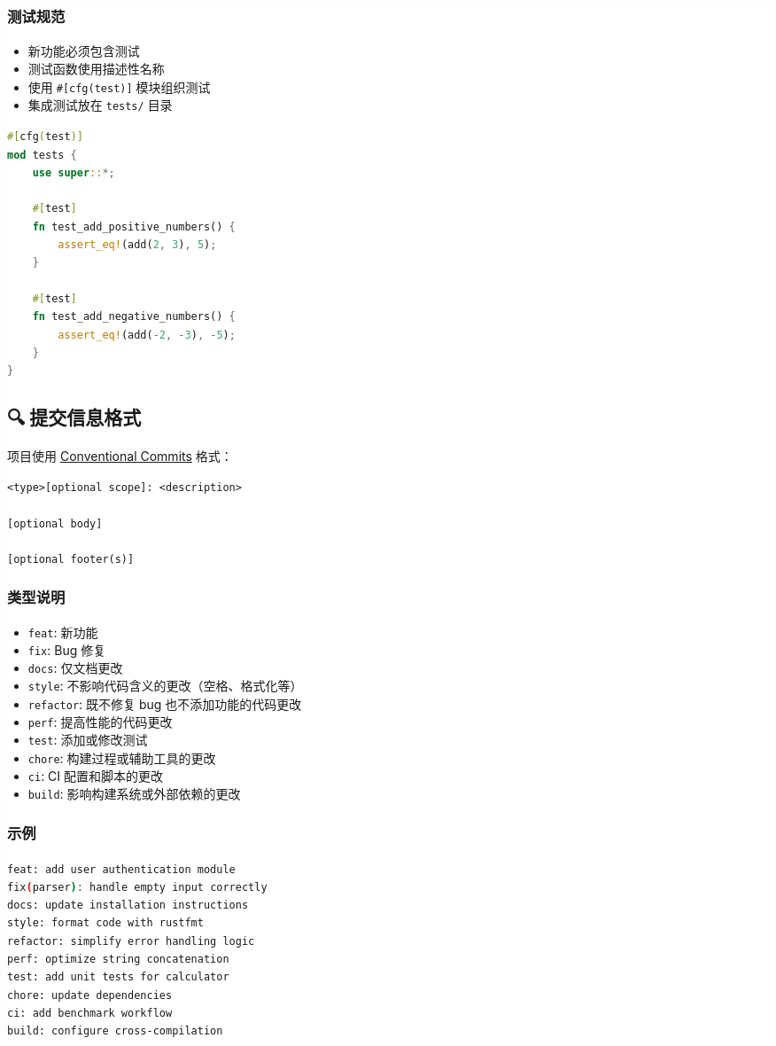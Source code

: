 ### 测试规范

- 新功能必须包含测试
- 测试函数使用描述性名称
- 使用 `#[cfg(test)]` 模块组织测试
- 集成测试放在 `tests/` 目录

```rust
#[cfg(test)]
mod tests {
    use super::*;

    #[test]
    fn test_add_positive_numbers() {
        assert_eq!(add(2, 3), 5);
    }

    #[test]
    fn test_add_negative_numbers() {
        assert_eq!(add(-2, -3), -5);
    }
}
```

## 🔍 提交信息格式

项目使用 [Conventional Commits](https://www.conventionalcommits.org/) 格式：

```
<type>[optional scope]: <description>

[optional body]

[optional footer(s)]
```

### 类型说明

- `feat`: 新功能
- `fix`: Bug 修复
- `docs`: 仅文档更改
- `style`: 不影响代码含义的更改（空格、格式化等）
- `refactor`: 既不修复 bug 也不添加功能的代码更改
- `perf`: 提高性能的代码更改
- `test`: 添加或修改测试
- `chore`: 构建过程或辅助工具的更改
- `ci`: CI 配置和脚本的更改
- `build`: 影响构建系统或外部依赖的更改

### 示例

```bash
feat: add user authentication module
fix(parser): handle empty input correctly
docs: update installation instructions
style: format code with rustfmt
refactor: simplify error handling logic
perf: optimize string concatenation
test: add unit tests for calculator
chore: update dependencies
ci: add benchmark workflow
build: configure cross-compilation
```
